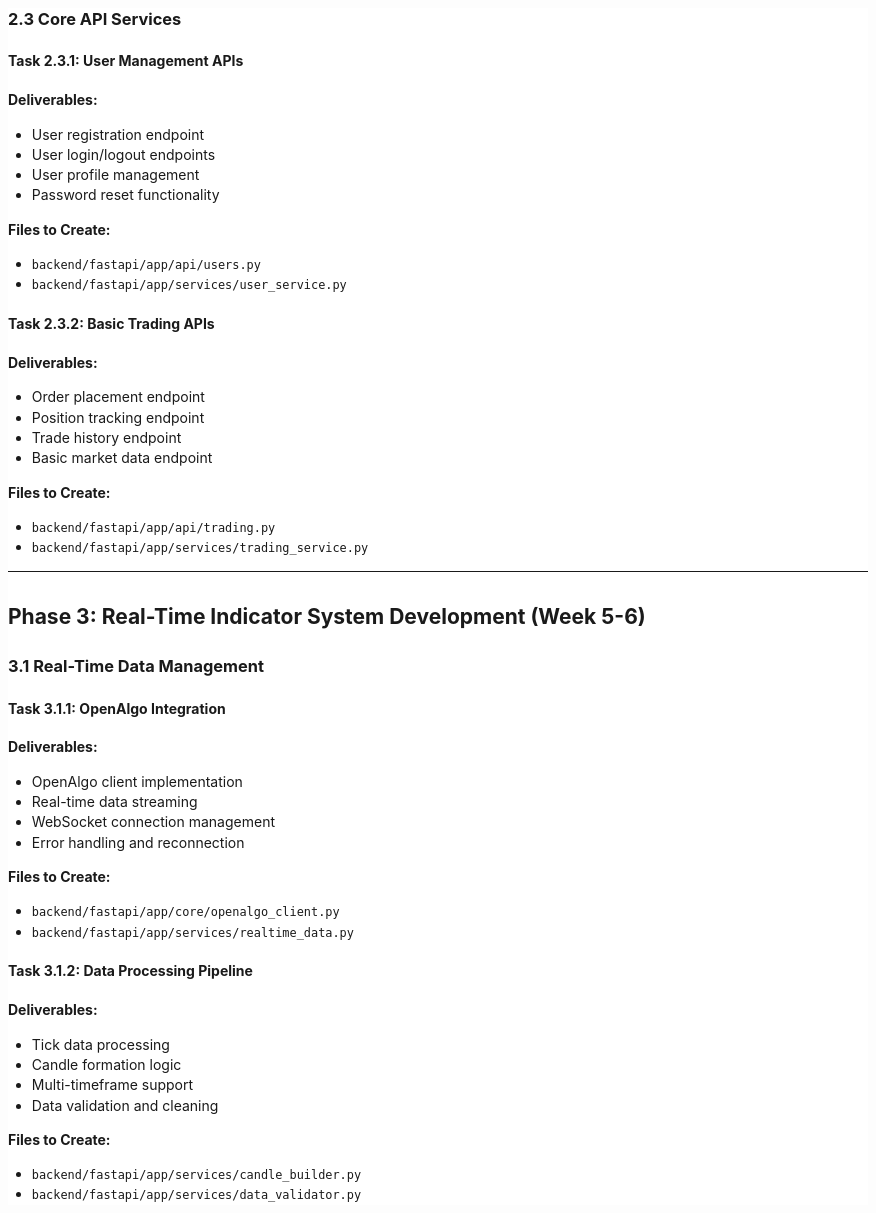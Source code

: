 ### 2.3 Core API Services

#### Task 2.3.1: User Management APIs
**Deliverables:**
- User registration endpoint
- User login/logout endpoints
- User profile management
- Password reset functionality

**Files to Create:**
- `backend/fastapi/app/api/users.py`
- `backend/fastapi/app/services/user_service.py`

#### Task 2.3.2: Basic Trading APIs
**Deliverables:**
- Order placement endpoint
- Position tracking endpoint
- Trade history endpoint
- Basic market data endpoint

**Files to Create:**
- `backend/fastapi/app/api/trading.py`
- `backend/fastapi/app/services/trading_service.py`

---

## Phase 3: Real-Time Indicator System Development (Week 5-6)

### 3.1 Real-Time Data Management

#### Task 3.1.1: OpenAlgo Integration
**Deliverables:**
- OpenAlgo client implementation
- Real-time data streaming
- WebSocket connection management
- Error handling and reconnection

**Files to Create:**
- `backend/fastapi/app/core/openalgo_client.py`
- `backend/fastapi/app/services/realtime_data.py`

#### Task 3.1.2: Data Processing Pipeline
**Deliverables:**
- Tick data processing
- Candle formation logic
- Multi-timeframe support
- Data validation and cleaning

**Files to Create:**
- `backend/fastapi/app/services/candle_builder.py`
- `backend/fastapi/app/services/data_validator.py`
